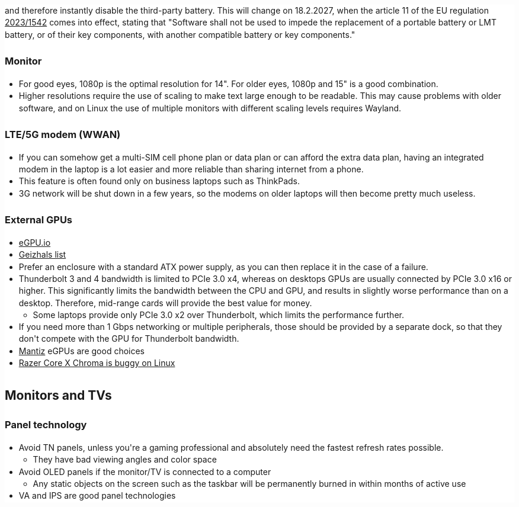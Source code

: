   and therefore instantly disable the third-party battery.
  This will change on 18.2.2027, when the article 11 of the EU regulation
  [2023/1542](https://eur-lex.europa.eu/legal-content/EN/TXT/?uri=CELEX%3A02023R1542-20240718)
  comes into effect, stating that
  "Software shall not be used to impede the replacement of a portable battery or LMT battery,
  or of their key components, with another compatible battery or key components."


### Monitor
- For good eyes, 1080p is the optimal resolution for 14". For older eyes, 1080p and 15" is a good combination.
- Higher resolutions require the use of scaling to make text large enough to be readable.
  This may cause problems with older software,
  and on Linux the use of multiple monitors with different scaling levels requires Wayland.


### LTE/5G modem (WWAN)
- If you can somehow get a multi-SIM cell phone plan or data plan or can afford the extra data plan,
  having an integrated modem in the laptop is a lot easier and more reliable than sharing internet from a phone.
- This feature is often found only on business laptops such as ThinkPads.
- 3G network will be shut down in a few years, so the modems on older laptops will then become pretty much useless.


### External GPUs
- [eGPU.io](https://egpu.io/)
- [Geizhals list](https://geizhals.eu/?cat=hwegpu)
- Prefer an enclosure with a standard ATX power supply,
  as you can then replace it in the case of a failure.
- Thunderbolt 3 and 4 bandwidth is limited to PCIe 3.0 x4,
  whereas on desktops GPUs are usually connected by PCIe 3.0 x16 or higher.
  This significantly limits the bandwidth between the CPU and GPU,
  and results in slightly worse performance than on a desktop.
  Therefore, mid-range cards will provide the best value for money.
  - Some laptops provide only PCIe 3.0 x2 over Thunderbolt,
    which limits the performance further.
- If you need more than 1 Gbps networking or multiple peripherals,
  those should be provided by a separate dock,
  so that they don't compete with the GPU for Thunderbolt bandwidth.
- [Mantiz](https://mymantiz.com/) eGPUs are good choices
- [Razer Core X Chroma is buggy on Linux](https://y.tsutsumi.io/2020/08/15/egpu-linux-core-x-chroma/)


## Monitors and TVs
### Panel technology
- Avoid TN panels, unless you're a gaming professional and absolutely need the fastest refresh rates possible.
  - They have bad viewing angles and color space
- Avoid OLED panels if the monitor/TV is connected to a computer
  - Any static objects on the screen such as the taskbar will be permanently burned in within months of active use
- VA and IPS are good panel technologies
